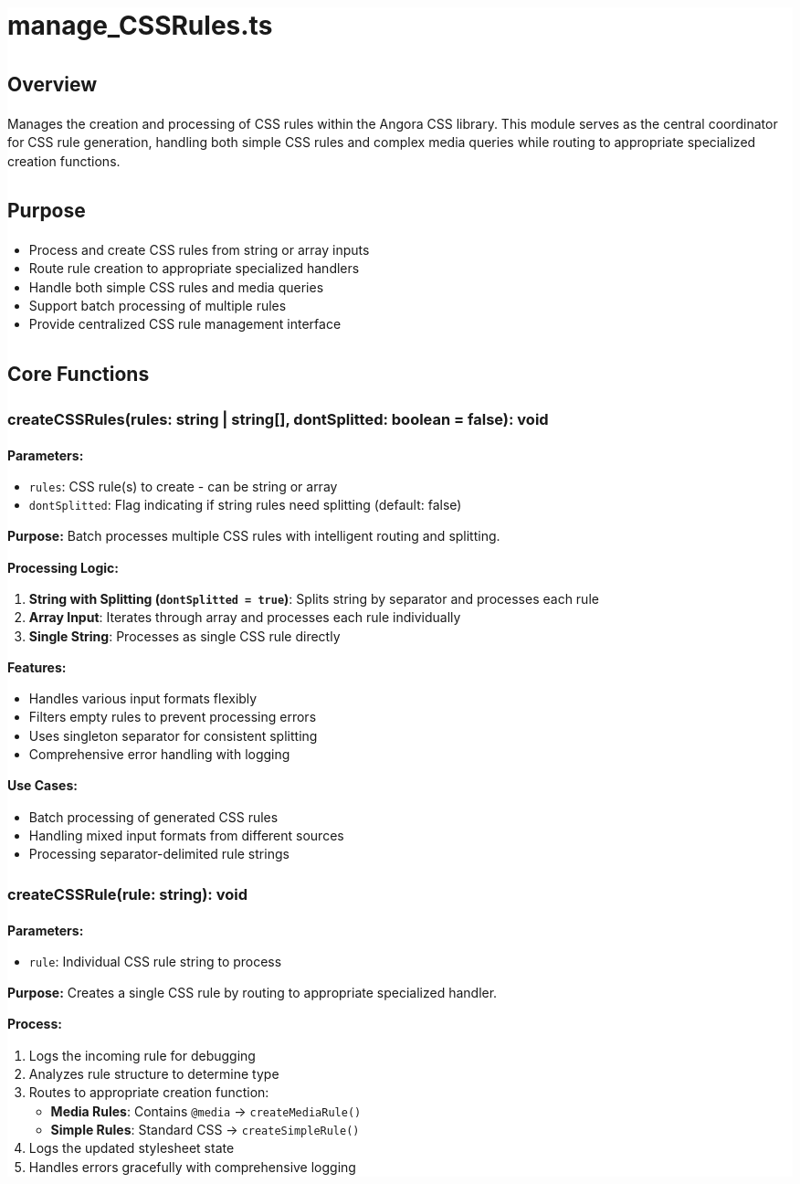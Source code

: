# manage_CSSRules.ts

## Overview

Manages the creation and processing of CSS rules within the Angora CSS library. This module serves as the central coordinator for CSS rule generation, handling both simple CSS rules and complex media queries while routing to appropriate specialized creation functions.

## Purpose

- Process and create CSS rules from string or array inputs
- Route rule creation to appropriate specialized handlers
- Handle both simple CSS rules and media queries
- Support batch processing of multiple rules
- Provide centralized CSS rule management interface

## Core Functions

### createCSSRules(rules: string | string[], dontSplitted: boolean = false): void

**Parameters:**
- `rules`: CSS rule(s) to create - can be string or array
- `dontSplitted`: Flag indicating if string rules need splitting (default: false)

**Purpose:** Batch processes multiple CSS rules with intelligent routing and splitting.

**Processing Logic:**
1. **String with Splitting (`dontSplitted = true`)**: Splits string by separator and processes each rule
2. **Array Input**: Iterates through array and processes each rule individually
3. **Single String**: Processes as single CSS rule directly

**Features:**
- Handles various input formats flexibly
- Filters empty rules to prevent processing errors
- Uses singleton separator for consistent splitting
- Comprehensive error handling with logging

**Use Cases:**
- Batch processing of generated CSS rules
- Handling mixed input formats from different sources
- Processing separator-delimited rule strings

### createCSSRule(rule: string): void

**Parameters:**
- `rule`: Individual CSS rule string to process

**Purpose:** Creates a single CSS rule by routing to appropriate specialized handler.

**Process:**
1. Logs the incoming rule for debugging
2. Analyzes rule structure to determine type
3. Routes to appropriate creation function:
   - **Media Rules**: Contains `@media` → `createMediaRule()`
   - **Simple Rules**: Standard CSS → `createSimpleRule()`
4. Logs the updated stylesheet state
5. Handles errors gracefully with comprehensive logging
